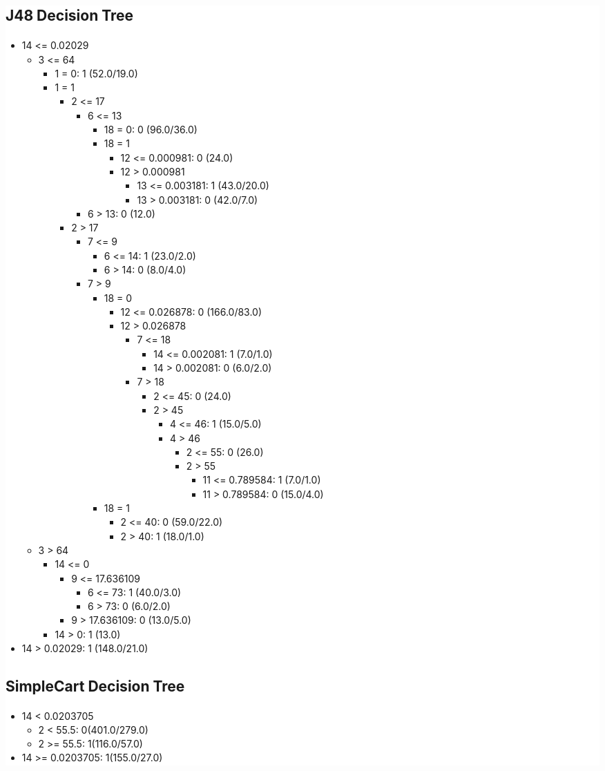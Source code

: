 
## J48 Decision Tree

* 14 <= 0.02029
	* 3 <= 64
		* 1 = 0: 1 (52.0/19.0)
		* 1 = 1
			* 2 <= 17
				* 6 <= 13
					* 18 = 0: 0 (96.0/36.0)
					* 18 = 1
						* 12 <= 0.000981: 0 (24.0)
						* 12 > 0.000981
							* 13 <= 0.003181: 1 (43.0/20.0)
							* 13 > 0.003181: 0 (42.0/7.0)
				* 6 > 13: 0 (12.0)
			* 2 > 17
				* 7 <= 9
					* 6 <= 14: 1 (23.0/2.0)
					* 6 > 14: 0 (8.0/4.0)
				* 7 > 9
					* 18 = 0
						* 12 <= 0.026878: 0 (166.0/83.0)
						* 12 > 0.026878
							* 7 <= 18
								* 14 <= 0.002081: 1 (7.0/1.0)
								* 14 > 0.002081: 0 (6.0/2.0)
							* 7 > 18
								* 2 <= 45: 0 (24.0)
								* 2 > 45
									* 4 <= 46: 1 (15.0/5.0)
									* 4 > 46
										* 2 <= 55: 0 (26.0)
										* 2 > 55
											* 11 <= 0.789584: 1 (7.0/1.0)
											* 11 > 0.789584: 0 (15.0/4.0)
					* 18 = 1
						* 2 <= 40: 0 (59.0/22.0)
						* 2 > 40: 1 (18.0/1.0)
	* 3 > 64
		* 14 <= 0
			* 9 <= 17.636109
				* 6 <= 73: 1 (40.0/3.0)
				* 6 > 73: 0 (6.0/2.0)
			* 9 > 17.636109: 0 (13.0/5.0)
		* 14 > 0: 1 (13.0)
* 14 > 0.02029: 1 (148.0/21.0)


## SimpleCart Decision Tree

* 14 < 0.0203705
	* 2 < 55.5: 0(401.0/279.0)
	* 2 >= 55.5: 1(116.0/57.0)
* 14 >= 0.0203705: 1(155.0/27.0)


